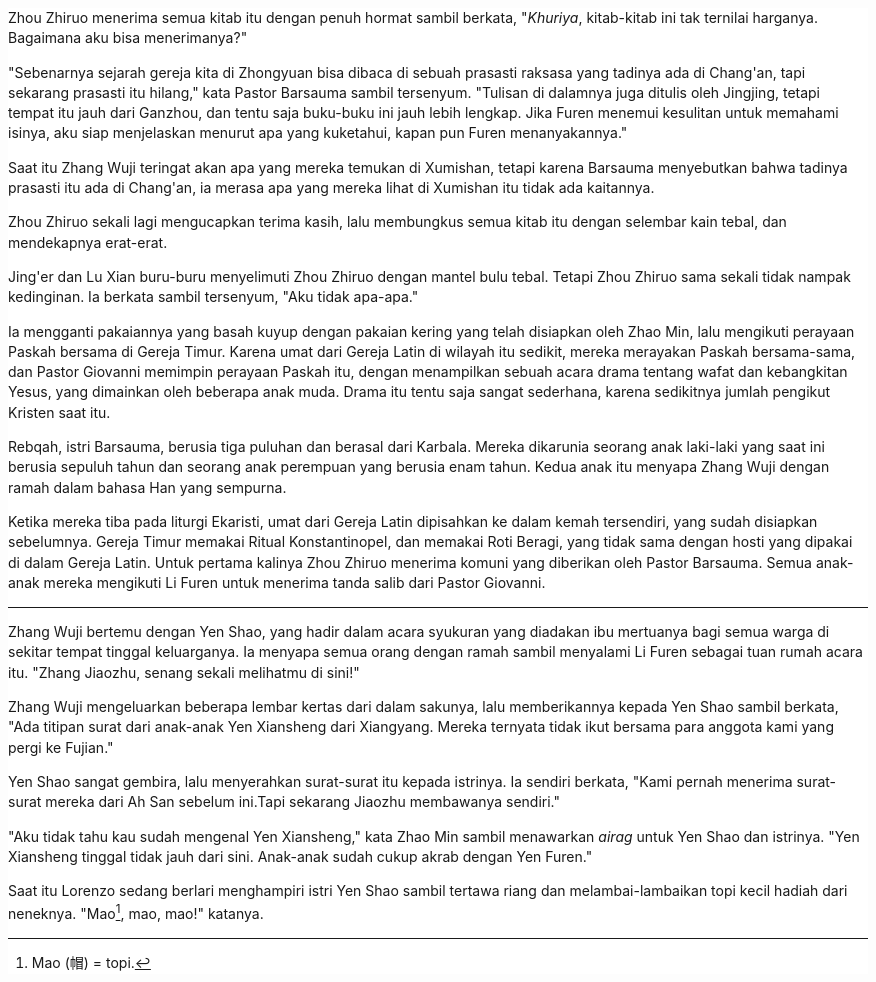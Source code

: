 Zhou Zhiruo menerima semua kitab itu dengan penuh hormat sambil berkata, "*Khuriya*, kitab-kitab ini tak ternilai harganya. Bagaimana aku bisa menerimanya?"

"Sebenarnya sejarah gereja kita di Zhongyuan bisa dibaca di sebuah prasasti raksasa yang tadinya ada di Chang'an, tapi sekarang prasasti itu hilang," kata Pastor Barsauma sambil tersenyum. "Tulisan di dalamnya juga ditulis oleh Jingjing, tetapi tempat itu jauh dari Ganzhou, dan tentu saja buku-buku ini jauh lebih lengkap. Jika Furen menemui kesulitan untuk memahami isinya, aku siap menjelaskan menurut apa yang kuketahui, kapan pun Furen menanyakannya."

Saat itu Zhang Wuji teringat akan apa yang mereka temukan di Xumishan, tetapi karena Barsauma menyebutkan bahwa tadinya prasasti itu ada di Chang'an, ia merasa apa yang mereka lihat di Xumishan itu tidak ada kaitannya.

Zhou Zhiruo sekali lagi mengucapkan terima kasih, lalu membungkus semua kitab itu dengan selembar kain tebal, dan mendekapnya erat-erat.

Jing'er dan Lu Xian buru-buru menyelimuti Zhou Zhiruo dengan mantel bulu tebal. Tetapi Zhou Zhiruo sama sekali tidak nampak kedinginan. Ia berkata sambil tersenyum, "Aku tidak apa-apa."

Ia mengganti pakaiannya yang basah kuyup dengan pakaian kering yang telah disiapkan oleh Zhao Min, lalu mengikuti perayaan Paskah bersama di Gereja Timur. Karena umat dari Gereja Latin di wilayah itu sedikit, mereka merayakan Paskah bersama-sama, dan Pastor Giovanni memimpin perayaan Paskah itu, dengan menampilkan sebuah acara drama tentang wafat dan kebangkitan Yesus, yang dimainkan oleh beberapa anak muda. Drama itu tentu saja sangat sederhana, karena sedikitnya jumlah pengikut Kristen saat itu.

Rebqah, istri Barsauma, berusia tiga puluhan dan berasal dari Karbala. Mereka dikarunia seorang anak laki-laki yang saat ini berusia sepuluh tahun dan seorang anak perempuan yang berusia enam tahun. Kedua anak itu menyapa Zhang Wuji dengan ramah dalam bahasa Han yang sempurna.

Ketika mereka tiba pada liturgi Ekaristi, umat dari Gereja Latin dipisahkan ke dalam kemah tersendiri, yang sudah disiapkan sebelumnya. Gereja Timur memakai Ritual Konstantinopel, dan memakai Roti Beragi, yang tidak sama dengan hosti yang dipakai di dalam Gereja Latin. Untuk pertama kalinya Zhou Zhiruo menerima komuni yang diberikan oleh Pastor Barsauma. Semua anak-anak mereka mengikuti Li Furen untuk menerima tanda salib dari Pastor Giovanni.

---

Zhang Wuji bertemu dengan Yen Shao, yang hadir dalam acara syukuran yang diadakan ibu mertuanya bagi semua warga di sekitar tempat tinggal keluarganya. Ia menyapa semua orang dengan ramah sambil menyalami Li Furen sebagai tuan rumah acara itu. "Zhang Jiaozhu, senang sekali melihatmu di sini!"

Zhang Wuji mengeluarkan beberapa lembar kertas dari dalam sakunya, lalu memberikannya kepada Yen Shao sambil berkata, "Ada titipan surat dari anak-anak Yen Xiansheng dari Xiangyang. Mereka ternyata tidak ikut bersama para anggota kami yang pergi ke Fujian."

Yen Shao sangat gembira, lalu menyerahkan surat-surat itu kepada istrinya. Ia sendiri berkata, "Kami pernah menerima surat-surat mereka dari Ah San sebelum ini.Tapi sekarang Jiaozhu membawanya sendiri."

"Aku tidak tahu kau sudah mengenal Yen Xiansheng," kata Zhao Min sambil menawarkan *airag* untuk Yen Shao dan istrinya. "Yen Xiansheng tinggal tidak jauh dari sini. Anak-anak sudah cukup akrab dengan Yen Furen."

[^mao]: Mao (帽) = topi.

Saat itu Lorenzo sedang berlari menghampiri istri Yen Shao sambil tertawa riang dan melambai-lambaikan topi kecil hadiah dari neneknya. "Mao[^mao], mao, mao!" katanya. 


[^gui]: Gui (鬼) dalam bahasa mandarin berarti 'Hantu'. Tetapi nama Mao Gui (毛貴) berarti 'mahal', yang diucapkan dengan cara berbeda.
[^laolao]: Laolao (姥姥) adalah sebutan bagi nenek dari pihak ibu yang umumnya digunakan di wilayah utara. Wai Zumu (外祖母) atau Waipo (外婆) lebih umum digunakan di selatan.
[^ying]: Ying (赢) = 'menang'.
[^wu]: Wu (武) = 'Ilmu perang' atau 'Ilmu silat'.
[^ying2]: Ying (應 atau 应) berdiri sendiri berarti 'jawaban' atau 'respons'. Jika digunakan sebagai nama Ziying (子應) akan bermakna 'dikerjakan sendiri', yang bisa dimaknai 'anak yang mandiri'. Kedua karakter ini bunyinya agak lain.
[^min]: Min (敏) = 'sensitif' atau 'peka'.
[^sorghaghtani-beki]: Xian Yi Zhuang Sheng Huang Hou (顯懿莊聖皇后) adalah gelar kehormatan bagi Sorghaghtani Beki, ibu kandung Kubilai Khan, setelah kematiannya.
[^chabi]: Zhaorui Shunsheng Huanghou (昭睿順聖皇后) adalah gelar kehormatan bagi permaisuri Kubilai Khan, Chabi, setelah kematiannya.
[^gereja-timur]: Jing Jiao (景教) adalah Gereja Nestorian atau Gereja Timur. Di Indonesia lebih dikenal sebagai Gereja Ortodoks Timur, atau 'Gereje Katolik Ortodoks'. Seringkali juga disebut sebagai Gereja Nestorian, dan disalahartikan sebagai penganut Nestorianisme. Dalam bahasa Mongolia semuanya dianggap sama, yaitu Arka′un atau Erke′un.
[^die]: Die (爹) adalah panggilan akrab seorang anak kepada ayah mereka di wilayah utara. 
[^wugong]: Wu Gong (武功) = Ilmu silat atau kungfu.
[^niang]: Niang (娘) adalah panggilan akrab seorang anak kepada ibunya, yang umum digunakan di wilayah utara.
[^han-jiang]: Han Jiang (漢江 atau 汉江) atau Han Shui (漢水 atau 汉水) adalah nama Sungai Han. Karakter yang digambar Zihan adalah 漢.
[^laonu]: Lao Nu (老女) dalam konteks ini bisa diterjemahkan menjadi 'Perempuan tua ini'.
[^inosensius-vi]: Innocentius VI adalah Paus yang berkuasa sejak 18 Desember 1352 sampai ia meninggal, yaitu 12 September 1362. di usianya yang ke-79 atau 80. Di Indonesia, gelarnya lebih sering ditulis Paus Inosensius VI.
[^jiao]: Jiao (餃) adalah pangsit dalam bahasa mandarin.
[^bugan]: Bu Gan (不敢), "Tidak berani".
[^ruoshui]: Ruo Shui (弱水) atau Hei Shui (黑水) adalah nama sungai di Ganzhou, yang secara literal berarti 'Sungai Hitam'. Sungai ini juga disebut Sungai Ejina (額濟納河 atau 额济纳河).
[^alopen]: Alopen (阿羅本) adalah misionaris Gereja Timur yang berasal dari berkarya di era Dinasti Tang.
[^jingjiao-jindian]: Jing Jiao Jing Dian (景教經典) adalah kumpulan tulisan mengenai pekerjaan misionaris Gereje Timur di era Dinasti Tang yang bernama Alopen, seorang Uskup dari Mesopotamia.
[^jingjing]: Jing Jing (景淨) atau Adam, adalah seorang biarawan Gereja Timur yang lahir dan dibesarkan di Dinasti Tang. Ayahnya adalah Yazedbozid, atau Yisi (伊斯), seorang Syria yang ikut serta dalam peperangan melawan Pemberontakan An Lushan.
[^jingjiao]: Jing Jiao (景教) adalah sebutan bagi agama Kristen dari Gereja Timur, yang seringkali disebut sebagai 'Gereja Nestorian', dan disalahartikan sebagai penganut Nestorianisme.
[^toortsog]: Topi yang dimaksud itu disebut *toortsog* dalam bahasa Mongolia. Menurut adat istiadat Mongolia, topi itu memang hanya untuk anak perempuan, jadi Lu Xian menganggapnya istimewa, karena hanya Alessandra sendiri anak perempuan dalam keluarga itu.
[^honghao]: Hong Hao adalah seorang diplomat dari Dinasti Song.
[^erzong-jing]: Erzong Jing (二宗经) adalah teks yang ditulis oleh pelopor ajaran Manikeisme, atau Ming Jiao, yaitu Mani. Aslinya ditulis dalam bahasa Persia Kuno, berjudul *Shabuhragan*. Tentunya sudah diterjemahkan ke dalam bahasa Han.